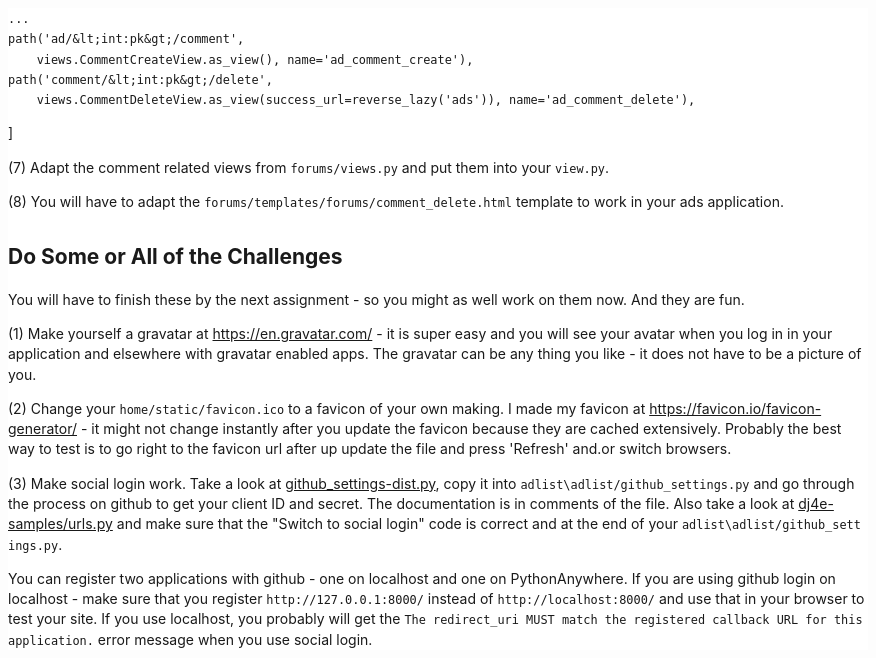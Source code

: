     ...
    path('ad/&lt;int:pk&gt;/comment',
        views.CommentCreateView.as_view(), name='ad_comment_create'),
    path('comment/&lt;int:pk&gt;/delete',
        views.CommentDeleteView.as_view(success_url=reverse_lazy('ads')), name='ad_comment_delete'),
]</code></pre>
<p>(7) Adapt the comment related views from <code>forums/views.py</code> and put them into your <code>view.py</code>.</p>
<p>(8) You will have to adapt the <code>forums/templates/forums/comment_delete.html</code> template to work in your ads application.</p>
<h2>Do Some or All of the Challenges</h2>
<p>You will have to finish these by the next assignment - so you might as well work on them now.
And they are fun.</p>
<p>(1) Make yourself a gravatar at <a href="https://en.gravatar.com/">https://en.gravatar.com/</a> - it is super easy and you will see your
avatar when you log in in your application and elsewhere with gravatar enabled apps. The gravatar can be
any thing you like - it does not have to be a picture of you.</p>
<p>(2) Change your <code>home/static/favicon.ico</code> to a favicon of your own making.   I made my favicon
at <a href="https://favicon.io/favicon-generator/">https://favicon.io/favicon-generator/</a> - it might not change instantly after you update the favicon
because they are cached extensively.   Probably the best way to test is to go right to the favicon url
after up update the file and press 'Refresh' and.or switch browsers.</p>
<p>(3) Make social login work.  Take a look at
<a href="https://github.com/csev/dj4e-samples/blob/master/dj4e-samples/github_settings-dist.py" target="_blank">
github_settings-dist.py</a>, copy it into
<code>adlist\adlist/github_settings.py</code> and go through the process on github to get your client ID and
secret.   The documentation is in comments of the file.  Also take a look at
<a href="https://github.com/csev/dj4e-samples/blob/master/dj4e-samples/urls.py" target="_blank">
dj4e-samples/urls.py</a> and make sure that the &quot;Switch to social login&quot; code is correct
and at the end of your <code>adlist\adlist/github_settings.py</code>.</p>
<p>You can register two applications with github - one on localhost and one on PythonAnywhere.  If you are
using github login on localhost - make sure that you register <code>http://127.0.0.1:8000/</code> instead
of <code>http://localhost:8000/</code> and use that in your browser to test your site.  If you
use localhost, you probably will get the <code>The redirect_uri MUST match the registered callback URL for this application.</code> error message when you use social login.</p><script src="https://static.tsugi.org/js/jquery-1.11.3.js"></script>
<script src="https://static.tsugi.org/bootstrap-3.4.1/js/bootstrap.min.js"></script>
<script src="https://static.tsugi.org/js/jquery-ui-1.11.4/jquery-ui.min.js"></script>
<script src="https://static.tsugi.org/js/jquery.timeago-1.6.3.js"></script>
<script src="https://static.tsugi.org/js/handlebars-v4.0.2.js"></script>
<script src="https://static.tsugi.org/tmpljs-3.8.0/tmpl.min.js"></script>
<script src="https://static.tsugi.org/js/tsugiscripts.js"></script>
<script type="text/javascript">
    HEARTBEAT_TIMEOUT = setTimeout(doHeartBeat, _TSUGI.heartbeat);
    tsugiEmbedMenu();
</script>
<div id="google_translate_element" style="position: fixed; right: 1em; bottom: 0.25em;"></div><script type="text/javascript">
function googleTranslateElementInit() {
  new google.translate.TranslateElement({pageLanguage: "en", layout: google.translate.TranslateElement.InlineLayout.SIMPLE
    }, "google_translate_element");
}
</script><script type="text/javascript" src="//translate.google.com/translate_a/element.js?cb=googleTranslateElementInit"></script>
<script>
// PHP VERSION 7.0 and 7.1 HACK